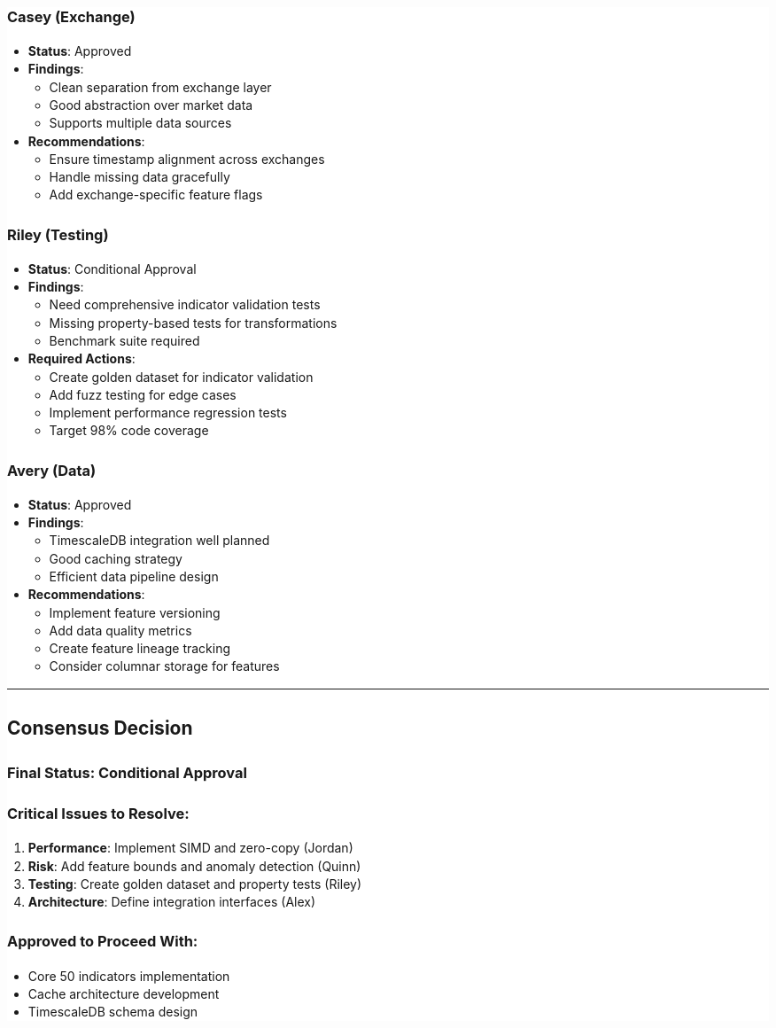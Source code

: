 ### Casey (Exchange)
- **Status**: Approved
- **Findings**:
  - Clean separation from exchange layer
  - Good abstraction over market data
  - Supports multiple data sources
- **Recommendations**:
  - Ensure timestamp alignment across exchanges
  - Handle missing data gracefully
  - Add exchange-specific feature flags

### Riley (Testing)
- **Status**: Conditional Approval
- **Findings**:
  - Need comprehensive indicator validation tests
  - Missing property-based tests for transformations
  - Benchmark suite required
- **Required Actions**:
  - Create golden dataset for indicator validation
  - Add fuzz testing for edge cases
  - Implement performance regression tests
  - Target 98% code coverage

### Avery (Data)
- **Status**: Approved
- **Findings**:
  - TimescaleDB integration well planned
  - Good caching strategy
  - Efficient data pipeline design
- **Recommendations**:
  - Implement feature versioning
  - Add data quality metrics
  - Create feature lineage tracking
  - Consider columnar storage for features

---

## Consensus Decision

### Final Status: **Conditional Approval**

### Critical Issues to Resolve:
1. **Performance**: Implement SIMD and zero-copy (Jordan)
2. **Risk**: Add feature bounds and anomaly detection (Quinn)
3. **Testing**: Create golden dataset and property tests (Riley)
4. **Architecture**: Define integration interfaces (Alex)

### Approved to Proceed With:
- Core 50 indicators implementation
- Cache architecture development
- TimescaleDB schema design
